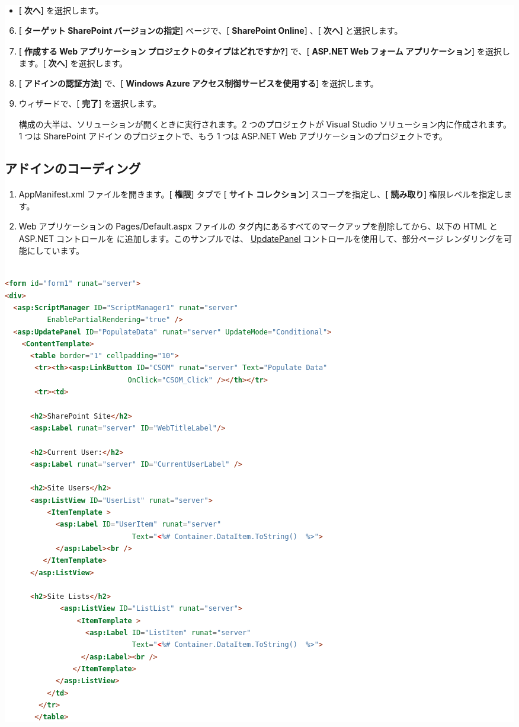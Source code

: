   
  - [ **次へ**] を選択します。
    
  
6. [ **ターゲット SharePoint バージョンの指定**] ページで、[ **SharePoint Online**] 、[ **次へ**] と選択します。
    
  
7. [ **作成する Web アプリケーション プロジェクトのタイプはどれですか?**] で、[ **ASP.NET Web フォーム アプリケーション**] を選択します。[ **次へ**] を選択します。
    
  
8. [ **アドインの認証方法**] で、[ **Windows Azure アクセス制御サービスを使用する**] を選択します。
    
  
9. ウィザードで、[ **完了**] を選択します。
    
    構成の大半は、ソリューションが開くときに実行されます。2 つのプロジェクトが Visual Studio ソリューション内に作成されます。1 つは SharePoint アドイン のプロジェクトで、もう 1 つは ASP.NET Web アプリケーションのプロジェクトです。
    
  

## アドインのコーディング
<a name="Code"> </a>


1. AppManifest.xml ファイルを開きます。[ **権限**] タブで [ **サイト コレクション**] スコープを指定し、[ **読み取り**] 権限レベルを指定します。
    
  
2. Web アプリケーションの Pages/Default.aspx ファイルの **<body>** タグ内にあるすべてのマークアップを削除してから、以下の HTML と ASP.NET コントロールを **<body>** に追加します。このサンプルでは、 [UpdatePanel](https://msdn.microsoft.com/library/System.Web.UI.UpdatePanel.aspx) コントロールを使用して、部分ページ レンダリングを可能にしています。
    
  ```HTML
  
<form id="form1" runat="server">
  <div>
    <asp:ScriptManager ID="ScriptManager1" runat="server"
            EnablePartialRendering="true" />
    <asp:UpdatePanel ID="PopulateData" runat="server" UpdateMode="Conditional">
      <ContentTemplate>      
        <table border="1" cellpadding="10">
         <tr><th><asp:LinkButton ID="CSOM" runat="server" Text="Populate Data" 
                               OnClick="CSOM_Click" /></th></tr>
         <tr><td>

        <h2>SharePoint Site</h2>
        <asp:Label runat="server" ID="WebTitleLabel"/>

        <h2>Current User:</h2>
        <asp:Label runat="server" ID="CurrentUserLabel" />

        <h2>Site Users</h2>
        <asp:ListView ID="UserList" runat="server">     
            <ItemTemplate >
              <asp:Label ID="UserItem" runat="server" 
                                Text="<%# Container.DataItem.ToString()  %>">
              </asp:Label><br />
           </ItemTemplate>
        </asp:ListView>

        <h2>Site Lists</h2>
               <asp:ListView ID="ListList" runat="server">
                   <ItemTemplate >
                     <asp:Label ID="ListItem" runat="server" 
                                Text="<%# Container.DataItem.ToString()  %>">
                    </asp:Label><br />
                  </ItemTemplate>
              </asp:ListView>
            </td>              
          </tr>
         </table>
  ```